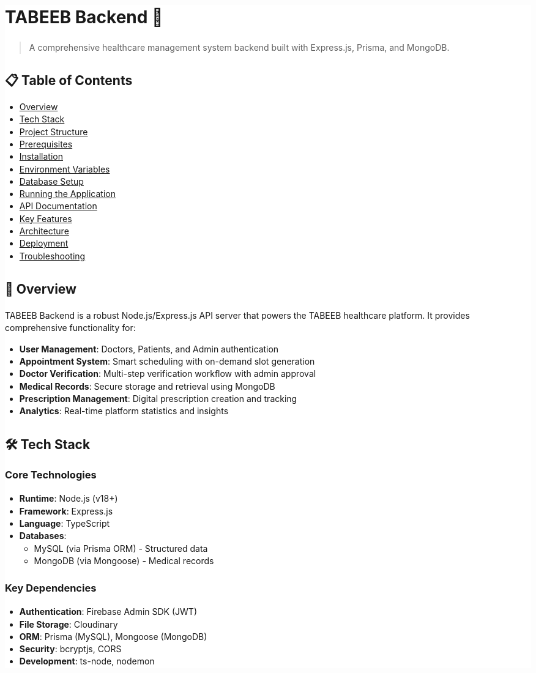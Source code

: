 # TABEEB Backend 🏥

> A comprehensive healthcare management system backend built with Express.js, Prisma, and MongoDB.

## 📋 Table of Contents

- [Overview](#overview)
- [Tech Stack](#tech-stack)
- [Project Structure](#project-structure)
- [Prerequisites](#prerequisites)
- [Installation](#installation)
- [Environment Variables](#environment-variables)
- [Database Setup](#database-setup)
- [Running the Application](#running-the-application)
- [API Documentation](#api-documentation)
- [Key Features](#key-features)
- [Architecture](#architecture)
- [Deployment](#deployment)
- [Troubleshooting](#troubleshooting)

## 🌟 Overview

TABEEB Backend is a robust Node.js/Express.js API server that powers the TABEEB healthcare platform. It provides comprehensive functionality for:

- **User Management**: Doctors, Patients, and Admin authentication
- **Appointment System**: Smart scheduling with on-demand slot generation
- **Doctor Verification**: Multi-step verification workflow with admin approval
- **Medical Records**: Secure storage and retrieval using MongoDB
- **Prescription Management**: Digital prescription creation and tracking
- **Analytics**: Real-time platform statistics and insights

## 🛠 Tech Stack

### Core Technologies
- **Runtime**: Node.js (v18+)
- **Framework**: Express.js
- **Language**: TypeScript
- **Databases**: 
  - MySQL (via Prisma ORM) - Structured data
  - MongoDB (via Mongoose) - Medical records

### Key Dependencies
- **Authentication**: Firebase Admin SDK (JWT)
- **File Storage**: Cloudinary
- **ORM**: Prisma (MySQL), Mongoose (MongoDB)
- **Security**: bcryptjs, CORS
- **Development**: ts-node, nodemon
